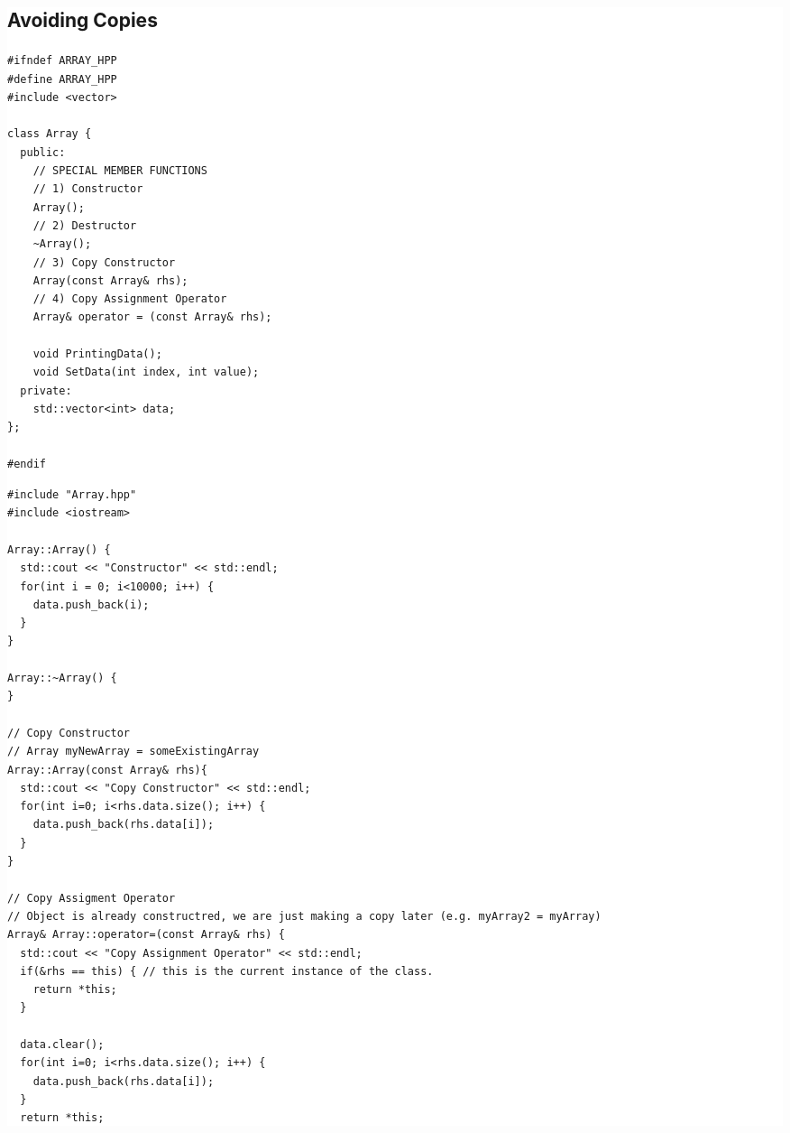 
## Avoiding Copies
```
#ifndef ARRAY_HPP
#define ARRAY_HPP
#include <vector>

class Array {
  public:
    // SPECIAL MEMBER FUNCTIONS
    // 1) Constructor
    Array();
    // 2) Destructor
    ~Array();
    // 3) Copy Constructor
    Array(const Array& rhs);
    // 4) Copy Assignment Operator
    Array& operator = (const Array& rhs);

    void PrintingData();
    void SetData(int index, int value);
  private:
    std::vector<int> data;
};

#endif
```

```
#include "Array.hpp"
#include <iostream>

Array::Array() {
  std::cout << "Constructor" << std::endl;
  for(int i = 0; i<10000; i++) {
    data.push_back(i);
  }
}

Array::~Array() {
}

// Copy Constructor
// Array myNewArray = someExistingArray
Array::Array(const Array& rhs){
  std::cout << "Copy Constructor" << std::endl;
  for(int i=0; i<rhs.data.size(); i++) {
    data.push_back(rhs.data[i]);
  }
}

// Copy Assigment Operator
// Object is already constructred, we are just making a copy later (e.g. myArray2 = myArray)
Array& Array::operator=(const Array& rhs) {
  std::cout << "Copy Assignment Operator" << std::endl;
  if(&rhs == this) { // this is the current instance of the class.
    return *this;
  }

  data.clear();
  for(int i=0; i<rhs.data.size(); i++) {
    data.push_back(rhs.data[i]);
  }
  return *this;
```